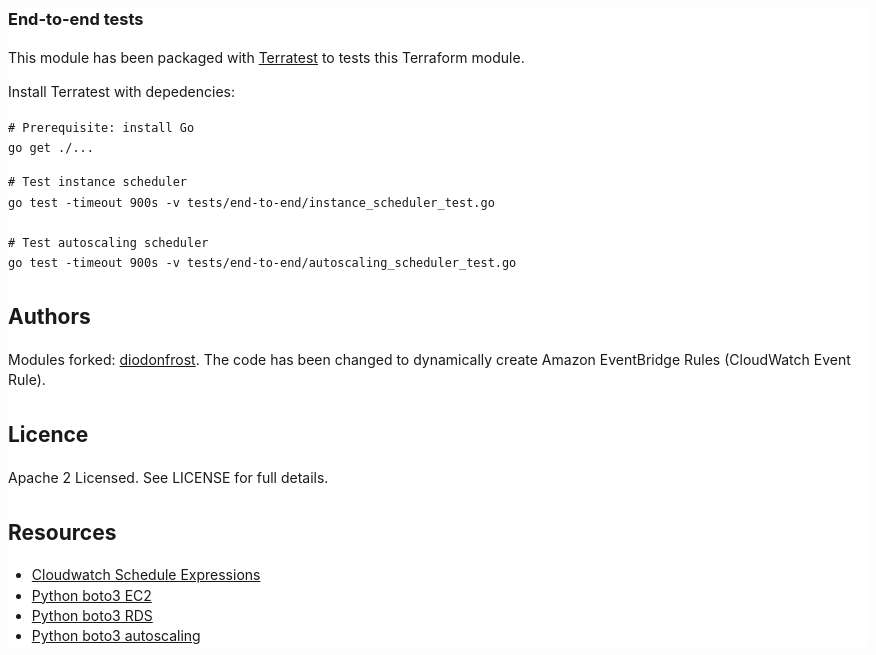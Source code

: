 ### End-to-end tests

This module has been packaged with [Terratest](https://github.com/gruntwork-io/terratest) to tests this Terraform module.

Install Terratest with depedencies:

```shell
# Prerequisite: install Go
go get ./...
```

```shell
# Test instance scheduler
go test -timeout 900s -v tests/end-to-end/instance_scheduler_test.go

# Test autoscaling scheduler
go test -timeout 900s -v tests/end-to-end/autoscaling_scheduler_test.go
```

## Authors

Modules forked: [diodonfrost](https://github.com/diodonfrost/terraform-aws-lambda-scheduler-stop-start).
The code has been changed to dynamically create Amazon EventBridge Rules (CloudWatch Event Rule).

## Licence

Apache 2 Licensed. See LICENSE for full details.

## Resources

*   [Cloudwatch Schedule Expressions](https://docs.AWS.amazon.com/AmazonCloudWatch/latest/events/ScheduledEvents.html)
*   [Python boto3 EC2](https://boto3.amazonAWS.com/v1/documentation/api/latest/reference/services/EC2.html)
*   [Python boto3 RDS](https://boto3.amazonAWS.com/v1/documentation/api/latest/reference/services/RDS.html)
*   [Python boto3 autoscaling](https://boto3.amazonAWS.com/v1/documentation/api/latest/reference/services/autoscaling.html)
